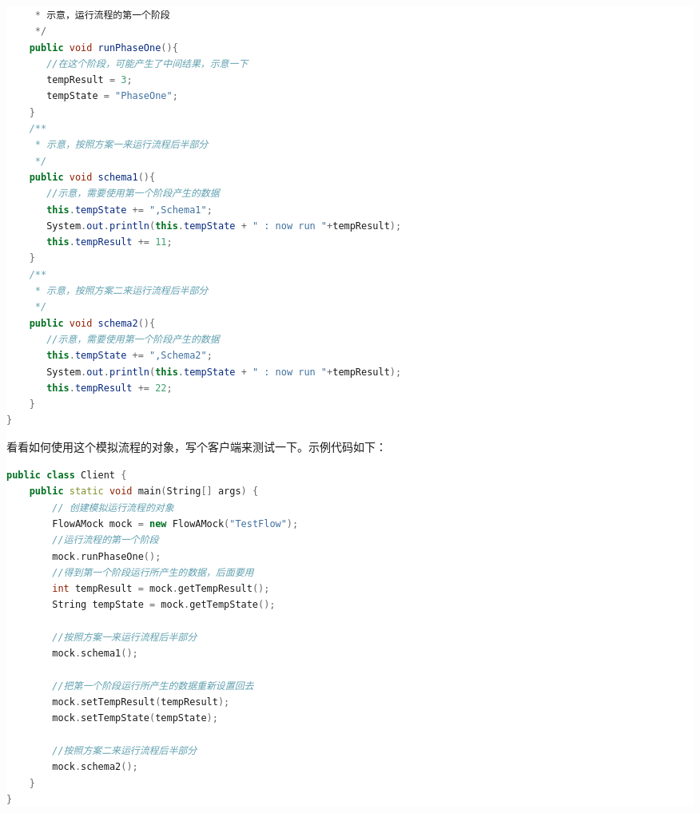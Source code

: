 ```csharp
     * 示意，运行流程的第一个阶段
     */
    public void runPhaseOne(){
       //在这个阶段，可能产生了中间结果，示意一下
       tempResult = 3;
       tempState = "PhaseOne";
    }
    /**
     * 示意，按照方案一来运行流程后半部分
     */
    public void schema1(){
       //示意，需要使用第一个阶段产生的数据
       this.tempState += ",Schema1";
       System.out.println(this.tempState + " : now run "+tempResult);
       this.tempResult += 11;
    }
    /**
     * 示意，按照方案二来运行流程后半部分
     */
    public void schema2(){
       //示意，需要使用第一个阶段产生的数据
       this.tempState += ",Schema2";
       System.out.println(this.tempState + " : now run "+tempResult);
       this.tempResult += 22;
    }  
}
```

看看如何使用这个模拟流程的对象，写个客户端来测试一下。示例代码如下：



```cpp
public class Client {
    public static void main(String[] args) {
        // 创建模拟运行流程的对象
        FlowAMock mock = new FlowAMock("TestFlow");
        //运行流程的第一个阶段
        mock.runPhaseOne();
        //得到第一个阶段运行所产生的数据，后面要用
        int tempResult = mock.getTempResult();
        String tempState = mock.getTempState();
      
        //按照方案一来运行流程后半部分
        mock.schema1();
      
        //把第一个阶段运行所产生的数据重新设置回去
        mock.setTempResult(tempResult);
        mock.setTempState(tempState);
      
        //按照方案二来运行流程后半部分
        mock.schema2();
    }
}
```
